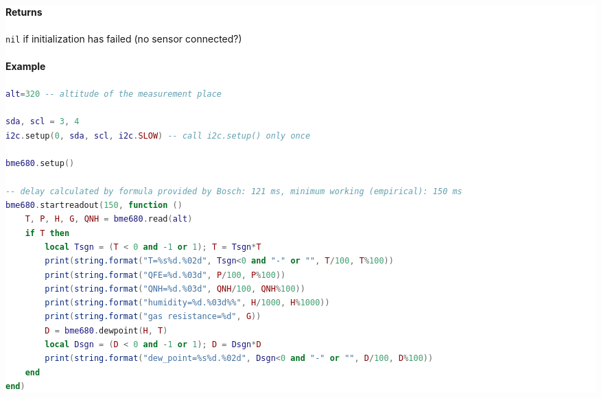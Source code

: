 #### Returns
`nil` if initialization has failed (no sensor connected?)

#### Example

```lua
alt=320 -- altitude of the measurement place

sda, scl = 3, 4
i2c.setup(0, sda, scl, i2c.SLOW) -- call i2c.setup() only once

bme680.setup()

-- delay calculated by formula provided by Bosch: 121 ms, minimum working (empirical): 150 ms
bme680.startreadout(150, function ()
    T, P, H, G, QNH = bme680.read(alt)
    if T then
        local Tsgn = (T < 0 and -1 or 1); T = Tsgn*T
        print(string.format("T=%s%d.%02d", Tsgn<0 and "-" or "", T/100, T%100))
        print(string.format("QFE=%d.%03d", P/100, P%100))
        print(string.format("QNH=%d.%03d", QNH/100, QNH%100))
        print(string.format("humidity=%d.%03d%%", H/1000, H%1000))
        print(string.format("gas resistance=%d", G))
        D = bme680.dewpoint(H, T)
        local Dsgn = (D < 0 and -1 or 1); D = Dsgn*D
        print(string.format("dew_point=%s%d.%02d", Dsgn<0 and "-" or "", D/100, D%100))
    end
end)
```
